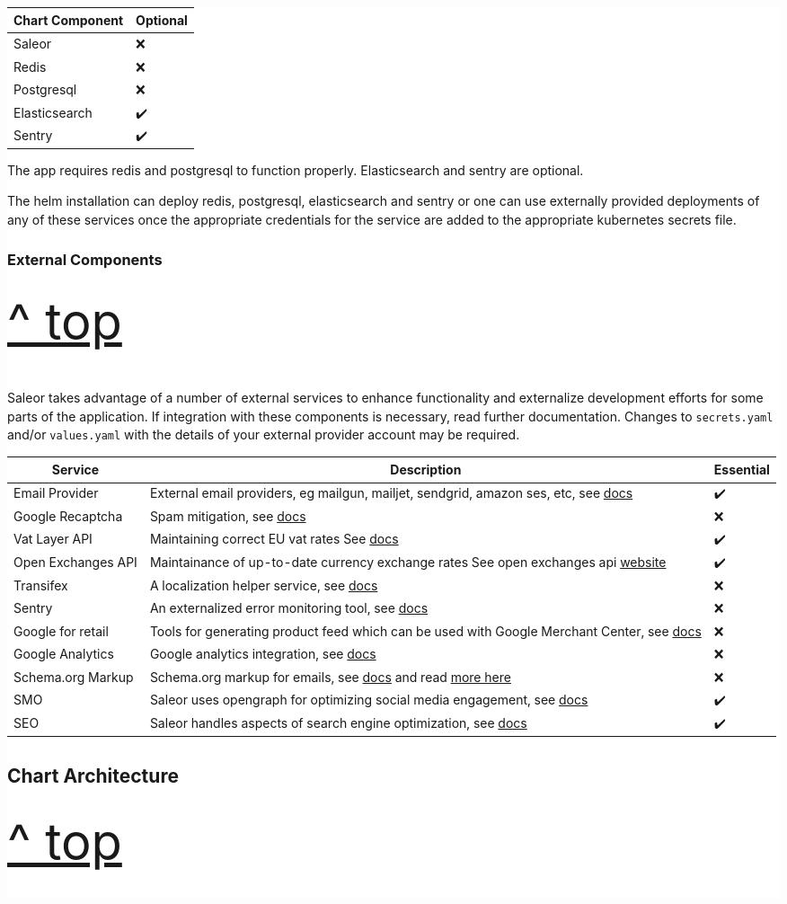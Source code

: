 | Chart Component   | Optional                | 
|------------------ |------------------------ |
| Saleor            | :x:                     |
| Redis             | :x:                     |
| Postgresql        | :x:                     |
| Elasticsearch     | :heavy_check_mark:      |
| Sentry            | :heavy_check_mark:      |

The app requires redis and postgresql to function properly. Elasticsearch and sentry are optional.

The helm installation can deploy redis, postgresql, elasticsearch and sentry or one can use
externally provided deployments of any of these services once the appropriate credentials for the
service are added to the appropriate kubernetes secrets file.

### External Components
<div>
  <a style="font-size: 400%;" href="#table-of-contents"> ^ top </a>
</div>
<br>

Saleor takes advantage of a number of external services to enhance functionality
and externalize development efforts for some parts of the application. If integration
with these components is necessary, read further documentation. Changes to `secrets.yaml`
and/or `values.yaml` with the details of your external provider account may be required.

| Service           | Description             | Essential                       |
|------------------ |------------------------ |-------------------------------- |
| Email Provider    | External email providers, eg mailgun, mailjet, sendgrid, amazon ses, etc, see [docs](https://github.com/mirumee/saleor/blob/master/docs/guides/email_integration.rst)         |   :heavy_check_mark:       |
| Google Recaptcha  | Spam mitigation, see [docs](https://github.com/mirumee/saleor/blob/master/docs/guides/recaptcha.rst)         | :x:       |
| Vat Layer API     | Maintaining correct EU vat rates See [docs](https://github.com/mirumee/saleor/blob/master/docs/guides/taxes.rst)    |  :heavy_check_mark:       |
| Open Exchanges API| Maintainance of up-to-date currency exchange rates See open exchanges api [website](https://openexchangerates.org/) | :heavy_check_mark:       |
| Transifex         | A localization helper service, see [docs](https://github.com/mirumee/saleor/blob/master/docs/architecture/i18n.rst) | :x:       |
| Sentry            | An externalized error monitoring tool, see [docs](https://github.com/mirumee/saleor/blob/master/docs/integrations/sentry.rst) | :x:       |
| Google for retail | Tools for generating product feed which can be used with Google Merchant Center, see [docs](https://github.com/mirumee/saleor/blob/master/docs/integrations/googleforretail.rst) | :x:       |
| Google Analytics  | Google analytics integration, see [docs](https://github.com/mirumee/saleor/blob/master/docs/integrations/googleanalytics.rst) | :x:       |
| Schema.org Markup | Schema.org markup for emails, see [docs](https://github.com/mirumee/saleor/blob/master/docs/integrations/emailmarkup.rst) and read [more here](https://developers.google.com/gmail/markup/overview) | :x:       |
| SMO               | Saleor uses opengraph for optimizing social media engagement, see [docs](https://github.com/mirumee/saleor/blob/master/docs/integrations/smo.rst) | :heavy_check_mark:       |
| SEO               | Saleor handles aspects of search engine optimization, see [docs](https://github.com/mirumee/saleor/blob/master/docs/integrations/seo.rst) | :heavy_check_mark:       |

## Chart Architecture
<div>
  <a style="font-size: 400%;" href="#table-of-contents"> ^ top </a>
</div>
<br>
